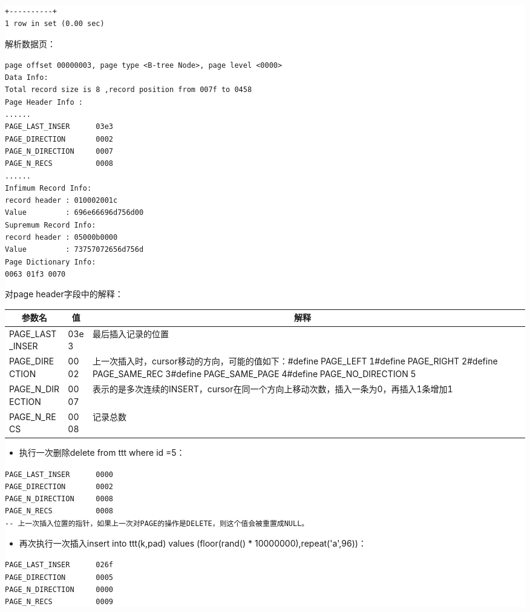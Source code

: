 ```
+----------+
1 row in set (0.00 sec)
```

 解析数据页：

```
page offset 00000003, page type <B-tree Node>, page level <0000>
Data Info:
Total record size is 8 ,record position from 007f to 0458
Page Header Info :
......
PAGE_LAST_INSER      03e3 
PAGE_DIRECTION       0002
PAGE_N_DIRECTION     0007
PAGE_N_RECS          0008 
......
Infimum Record Info:
record header : 010002001c
Value         : 696e66696d756d00
Supremum Record Info:
record header : 05000b0000
Value         : 73757072656d756d
Page Dictionary Info:
0063 01f3 0070 
```

对page header字段中的解释：

| 参数名           | 值   | 解释                                                         |      |
| ---------------- | ---- | ------------------------------------------------------------ | ---- |
| PAGE_LAST_INSER  | 03e3 | 最后插入记录的位置                                           |      |
| PAGE_DIRECTION   | 0002 | 上一次插入时，cursor移动的方向，可能的值如下：#define PAGE_LEFT 1#define PAGE_RIGHT 2#define PAGE_SAME_REC 3#define PAGE_SAME_PAGE 4#define PAGE_NO_DIRECTION 5 |      |
| PAGE_N_DIRECTION | 0007 | 表示的是多次连续的INSERT，cursor在同一个方向上移动次数，插入一条为0，再插入1条增加1 |      |
| PAGE_N_RECS      | 0008 | 记录总数                                                     |      |

-  执行一次删除delete from ttt where id =5：


```
PAGE_LAST_INSER      0000
PAGE_DIRECTION       0002
PAGE_N_DIRECTION     0008
PAGE_N_RECS          0008
-- 上一次插入位置的指针，如果上一次对PAGE的操作是DELETE，则这个值会被重置成NULL。
```

- 再次执行一次插入insert into ttt(k,pad) values (floor(rand() * 10000000),repeat('a',96))：

```
PAGE_LAST_INSER      026f
PAGE_DIRECTION       0005
PAGE_N_DIRECTION     0000
PAGE_N_RECS          0009
```
